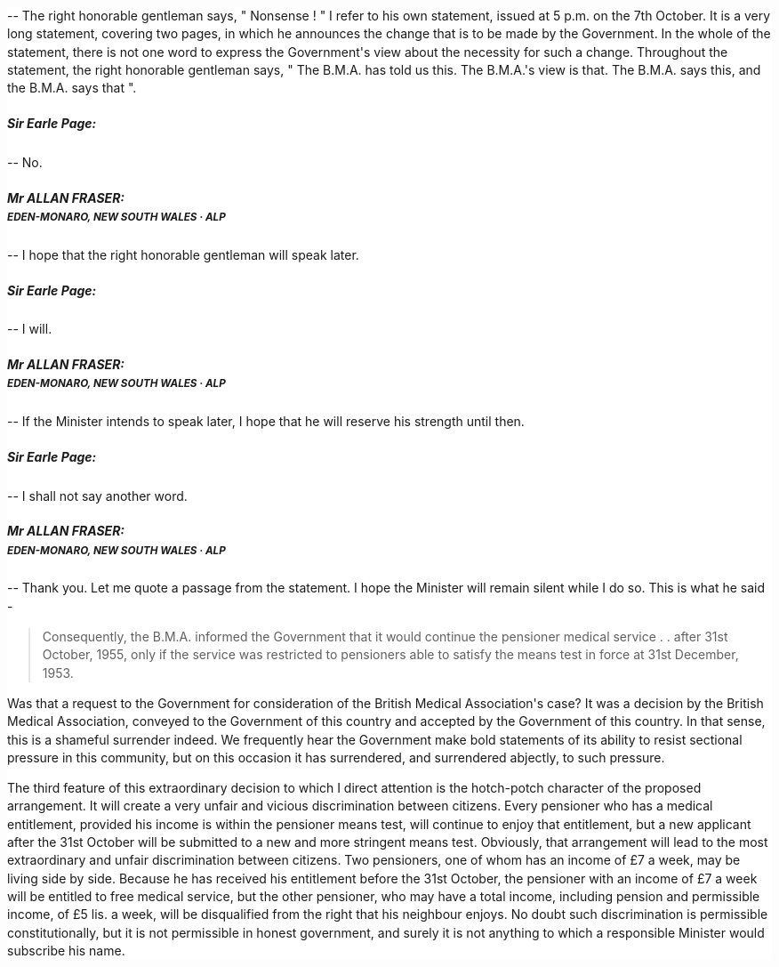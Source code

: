 -- The right honorable gentleman says, " Nonsense ! " I refer to his own statement, issued at 5 p.m. on the 7th October. It is a very long statement, covering two pages, in which he announces the change that is to be made by the Government. In the whole of the statement, there is not one word to express the Government's view about the necessity for such a change. Throughout the statement, the right honorable gentleman says, " The B.M.A. has told us this. The B.M.A.'s view is that. The B.M.A. says this, and the B.M.A. says that ". 

##### Sir Earle Page:

--  No. 

##### Mr ALLAN FRASER:<br><small class="text-muted">EDEN-MONARO, NEW SOUTH WALES &middot; ALP</small>

-- I hope that the right honorable gentleman will speak later. 

##### Sir Earle Page:

--  I will. 

##### Mr ALLAN FRASER:<br><small class="text-muted">EDEN-MONARO, NEW SOUTH WALES &middot; ALP</small>

-- If the Minister intends to speak later, I hope that he will reserve his strength until then. 

##### Sir Earle Page:

--  I shall not say another word. 

##### Mr ALLAN FRASER:<br><small class="text-muted">EDEN-MONARO, NEW SOUTH WALES &middot; ALP</small>

-- Thank you. Let me quote a passage from the statement. I hope the Minister will remain silent while I do so. This is what he said - 

  >Consequently, the B.M.A. informed the Government that it would continue the pensioner medical service . . after 31st October, 1955, only if the service was restricted to pensioners able to satisfy the means test in force at 31st December, 1953. 

Was that a request to the Government for consideration of the British Medical Association's case? It was a decision by the British Medical Association, conveyed to the Government of this country and accepted by the Government of this country. In that sense, this is a shameful surrender indeed. We frequently hear the Government make bold statements of its ability to resist sectional pressure in this community, but on this occasion it has surrendered, and surrendered abjectly, to such pressure. 

The third feature of this extraordinary decision to which I direct attention is the hotch-potch character of the proposed arrangement. It will create a very unfair and vicious discrimination between citizens. Every pensioner who has a medical entitlement, provided his income is within the pensioner means test, will continue to enjoy that entitlement, but a new applicant after the 31st October will be submitted to a new and more stringent means test. Obviously, that arrangement will lead to the most extraordinary and unfair discrimination between citizens. Two pensioners, one of whom has an income of £7 a week, may be living side by side. Because he has received his entitlement before the 31st October, the pensioner with an income of £7 a week will be entitled to free medical service, but the other pensioner, who may have a total income, including pension and permissible income, of £5 lis. a week, will be disqualified from the right that his neighbour enjoys. No doubt such discrimination is permissible constitutionally, but it is not permissible in honest government, and surely it is not anything to which a responsible Minister would subscribe his name. 
